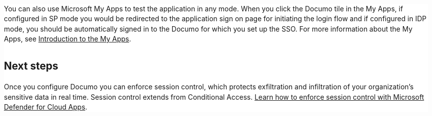 You can also use Microsoft My Apps to test the application in any mode. When you click the Documo tile in the My Apps, if configured in SP mode you would be redirected to the application sign on page for initiating the login flow and if configured in IDP mode, you should be automatically signed in to the Documo for which you set up the SSO. For more information about the My Apps, see [Introduction to the My Apps](https://support.microsoft.com/account-billing/sign-in-and-start-apps-from-the-my-apps-portal-2f3b1bae-0e5a-4a86-a33e-876fbd2a4510).


## Next steps

Once you configure Documo you can enforce session control, which protects exfiltration and infiltration of your organization’s sensitive data in real time. Session control extends from Conditional Access. [Learn how to enforce session control with Microsoft Defender for Cloud Apps](/cloud-app-security/proxy-deployment-any-app).
